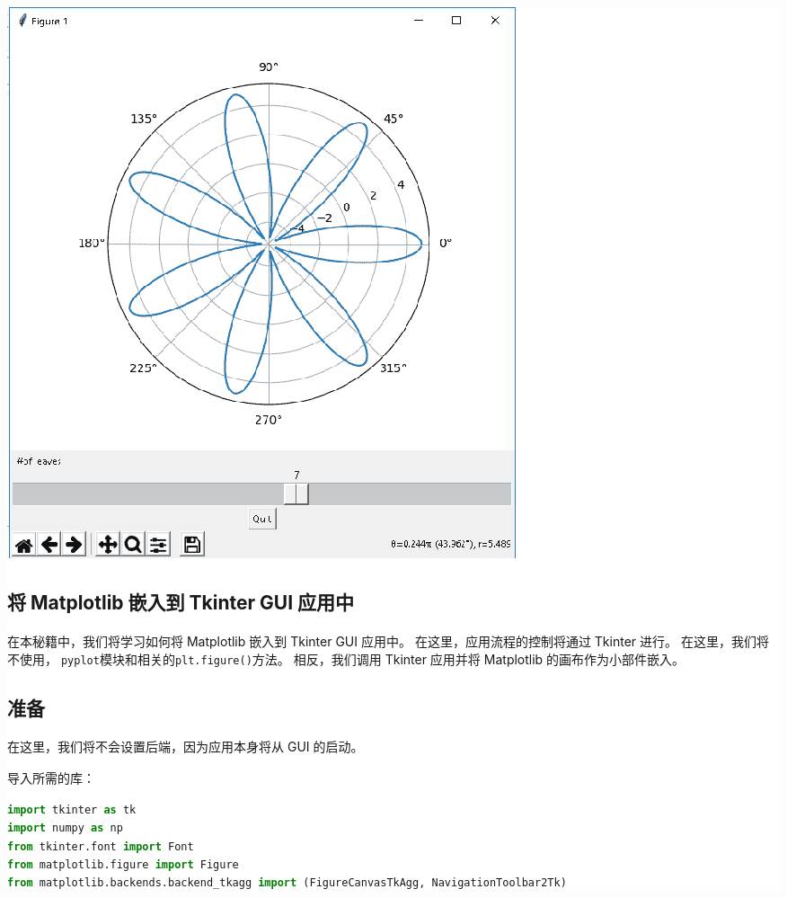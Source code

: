![](img/de2c80c6-65fd-4f58-bf5a-7f352b2ed3a0.png)

## 将 Matplotlib 嵌入到 Tkinter GUI 应用中

在本秘籍中，我们将学习如何将 Matplotlib 嵌入到 Tkinter GUI 应用中。 在这里，应用流程的控制将通过 Tkinter 进行。 在这里，我们将不使用， `pyplot`模块和相关的`plt.figure()`方法。 相反，我们调用  Tkinter 应用并将 Matplotlib 的画布作为小部件嵌入。

## 准备

在这里，我们将不会设置后端，因为应用本身将从 GUI 的启动。

导入所需的库：

```py
import tkinter as tk 
import numpy as np
from tkinter.font import Font
from matplotlib.figure import Figure
from matplotlib.backends.backend_tkagg import (FigureCanvasTkAgg, NavigationToolbar2Tk)
```
